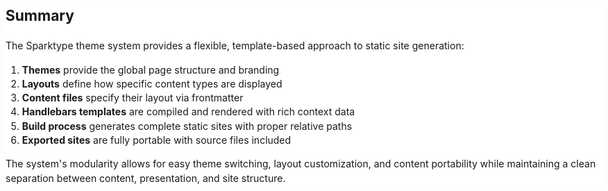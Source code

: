 
## Summary

The Sparktype theme system provides a flexible, template-based approach to static site generation:

1. **Themes** provide the global page structure and branding
2. **Layouts** define how specific content types are displayed
3. **Content files** specify their layout via frontmatter
4. **Handlebars templates** are compiled and rendered with rich context data
5. **Build process** generates complete static sites with proper relative paths
6. **Exported sites** are fully portable with source files included

The system's modularity allows for easy theme switching, layout customization, and content portability while maintaining a clean separation between content, presentation, and site structure.
